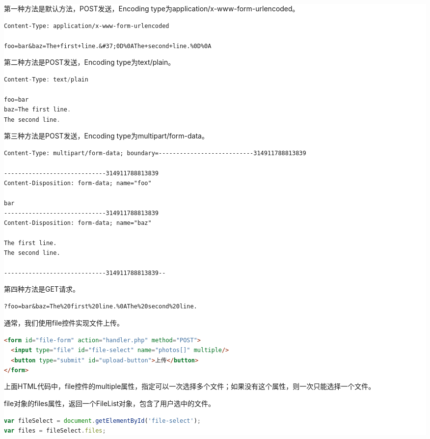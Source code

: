 第一种方法是默认方法，POST发送，Encoding type为application/x-www-form-urlencoded。

```http
Content-Type: application/x-www-form-urlencoded

foo=bar&baz=The+first+line.&#37;0D%0AThe+second+line.%0D%0A
```

第二种方法是POST发送，Encoding type为text/plain。

```javascript
Content-Type: text/plain

foo=bar
baz=The first line.
The second line.
```

第三种方法是POST发送，Encoding type为multipart/form-data。

```http
Content-Type: multipart/form-data; boundary=---------------------------314911788813839

-----------------------------314911788813839
Content-Disposition: form-data; name="foo"

bar
-----------------------------314911788813839
Content-Disposition: form-data; name="baz"

The first line.
The second line.

-----------------------------314911788813839--
```

第四种方法是GET请求。

```http
?foo=bar&baz=The%20first%20line.%0AThe%20second%20line.
```

通常，我们使用file控件实现文件上传。

```html
<form id="file-form" action="handler.php" method="POST">
  <input type="file" id="file-select" name="photos[]" multiple/>
  <button type="submit" id="upload-button">上传</button>
</form>
```

上面HTML代码中，file控件的multiple属性，指定可以一次选择多个文件；如果没有这个属性，则一次只能选择一个文件。

file对象的files属性，返回一个FileList对象，包含了用户选中的文件。

```javascript
var fileSelect = document.getElementById('file-select');
var files = fileSelect.files;
```
